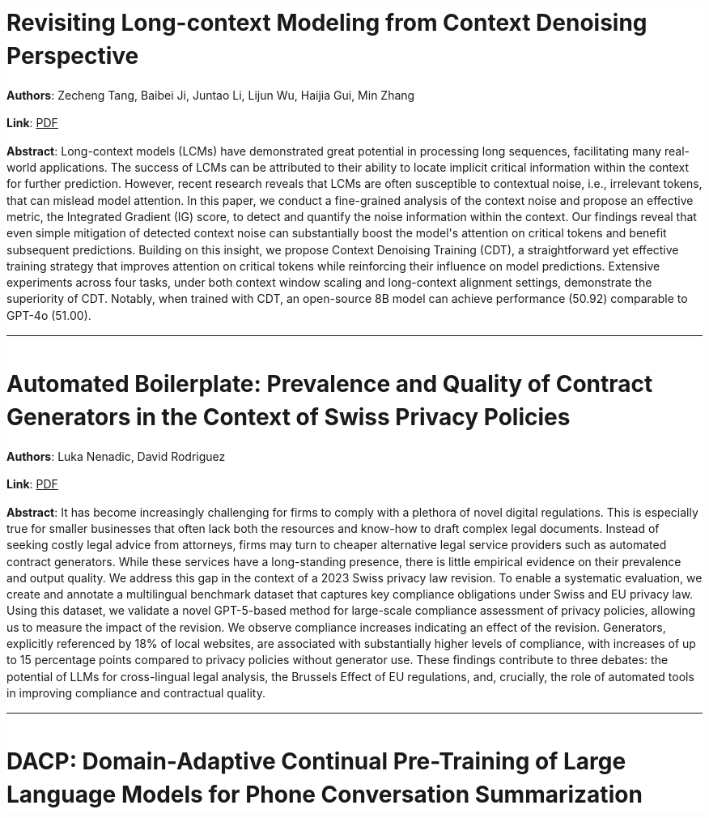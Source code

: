 # Revisiting Long-context Modeling from Context Denoising Perspective 

**Authors**: Zecheng Tang, Baibei Ji, Juntao Li, Lijun Wu, Haijia Gui, Min Zhang  

**Link**: [PDF](https://arxiv.org/pdf/2510.05862)  

**Abstract**: Long-context models (LCMs) have demonstrated great potential in processing long sequences, facilitating many real-world applications. The success of LCMs can be attributed to their ability to locate implicit critical information within the context for further prediction. However, recent research reveals that LCMs are often susceptible to contextual noise, i.e., irrelevant tokens, that can mislead model attention. In this paper, we conduct a fine-grained analysis of the context noise and propose an effective metric, the Integrated Gradient (IG) score, to detect and quantify the noise information within the context. Our findings reveal that even simple mitigation of detected context noise can substantially boost the model's attention on critical tokens and benefit subsequent predictions. Building on this insight, we propose Context Denoising Training (CDT), a straightforward yet effective training strategy that improves attention on critical tokens while reinforcing their influence on model predictions. Extensive experiments across four tasks, under both context window scaling and long-context alignment settings, demonstrate the superiority of CDT. Notably, when trained with CDT, an open-source 8B model can achieve performance (50.92) comparable to GPT-4o (51.00). 

---
# Automated Boilerplate: Prevalence and Quality of Contract Generators in the Context of Swiss Privacy Policies 

**Authors**: Luka Nenadic, David Rodriguez  

**Link**: [PDF](https://arxiv.org/pdf/2510.05860)  

**Abstract**: It has become increasingly challenging for firms to comply with a plethora of novel digital regulations. This is especially true for smaller businesses that often lack both the resources and know-how to draft complex legal documents. Instead of seeking costly legal advice from attorneys, firms may turn to cheaper alternative legal service providers such as automated contract generators. While these services have a long-standing presence, there is little empirical evidence on their prevalence and output quality.
We address this gap in the context of a 2023 Swiss privacy law revision. To enable a systematic evaluation, we create and annotate a multilingual benchmark dataset that captures key compliance obligations under Swiss and EU privacy law. Using this dataset, we validate a novel GPT-5-based method for large-scale compliance assessment of privacy policies, allowing us to measure the impact of the revision. We observe compliance increases indicating an effect of the revision. Generators, explicitly referenced by 18% of local websites, are associated with substantially higher levels of compliance, with increases of up to 15 percentage points compared to privacy policies without generator use. These findings contribute to three debates: the potential of LLMs for cross-lingual legal analysis, the Brussels Effect of EU regulations, and, crucially, the role of automated tools in improving compliance and contractual quality. 

---
# DACP: Domain-Adaptive Continual Pre-Training of Large Language Models for Phone Conversation Summarization 
